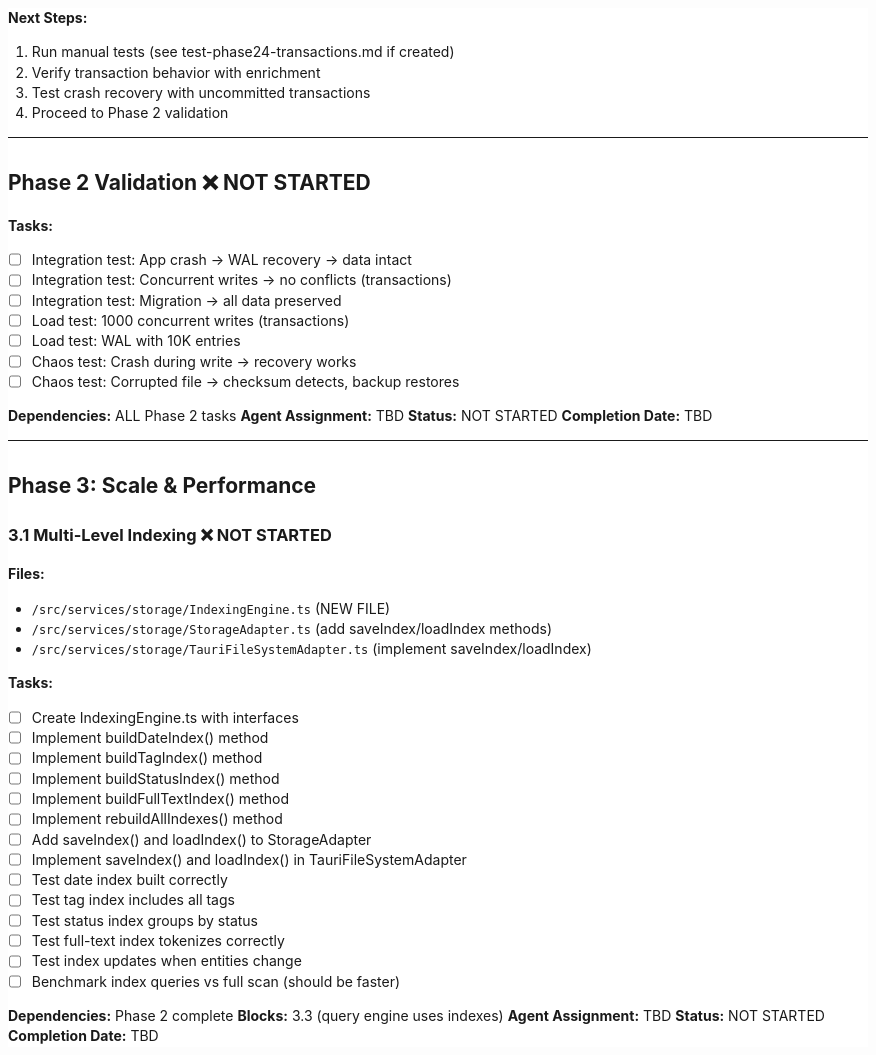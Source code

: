 **Next Steps:**
1. Run manual tests (see test-phase24-transactions.md if created)
2. Verify transaction behavior with enrichment
3. Test crash recovery with uncommitted transactions
4. Proceed to Phase 2 validation

---

## Phase 2 Validation ❌ NOT STARTED

**Tasks:**
- [ ] Integration test: App crash → WAL recovery → data intact
- [ ] Integration test: Concurrent writes → no conflicts (transactions)
- [ ] Integration test: Migration → all data preserved
- [ ] Load test: 1000 concurrent writes (transactions)
- [ ] Load test: WAL with 10K entries
- [ ] Chaos test: Crash during write → recovery works
- [ ] Chaos test: Corrupted file → checksum detects, backup restores

**Dependencies:** ALL Phase 2 tasks
**Agent Assignment:** TBD
**Status:** NOT STARTED
**Completion Date:** TBD

---

## Phase 3: Scale & Performance

### 3.1 Multi-Level Indexing ❌ NOT STARTED

**Files:**
- `/src/services/storage/IndexingEngine.ts` (NEW FILE)
- `/src/services/storage/StorageAdapter.ts` (add saveIndex/loadIndex methods)
- `/src/services/storage/TauriFileSystemAdapter.ts` (implement saveIndex/loadIndex)

**Tasks:**
- [ ] Create IndexingEngine.ts with interfaces
- [ ] Implement buildDateIndex() method
- [ ] Implement buildTagIndex() method
- [ ] Implement buildStatusIndex() method
- [ ] Implement buildFullTextIndex() method
- [ ] Implement rebuildAllIndexes() method
- [ ] Add saveIndex() and loadIndex() to StorageAdapter
- [ ] Implement saveIndex() and loadIndex() in TauriFileSystemAdapter
- [ ] Test date index built correctly
- [ ] Test tag index includes all tags
- [ ] Test status index groups by status
- [ ] Test full-text index tokenizes correctly
- [ ] Test index updates when entities change
- [ ] Benchmark index queries vs full scan (should be faster)

**Dependencies:** Phase 2 complete
**Blocks:** 3.3 (query engine uses indexes)
**Agent Assignment:** TBD
**Status:** NOT STARTED
**Completion Date:** TBD
